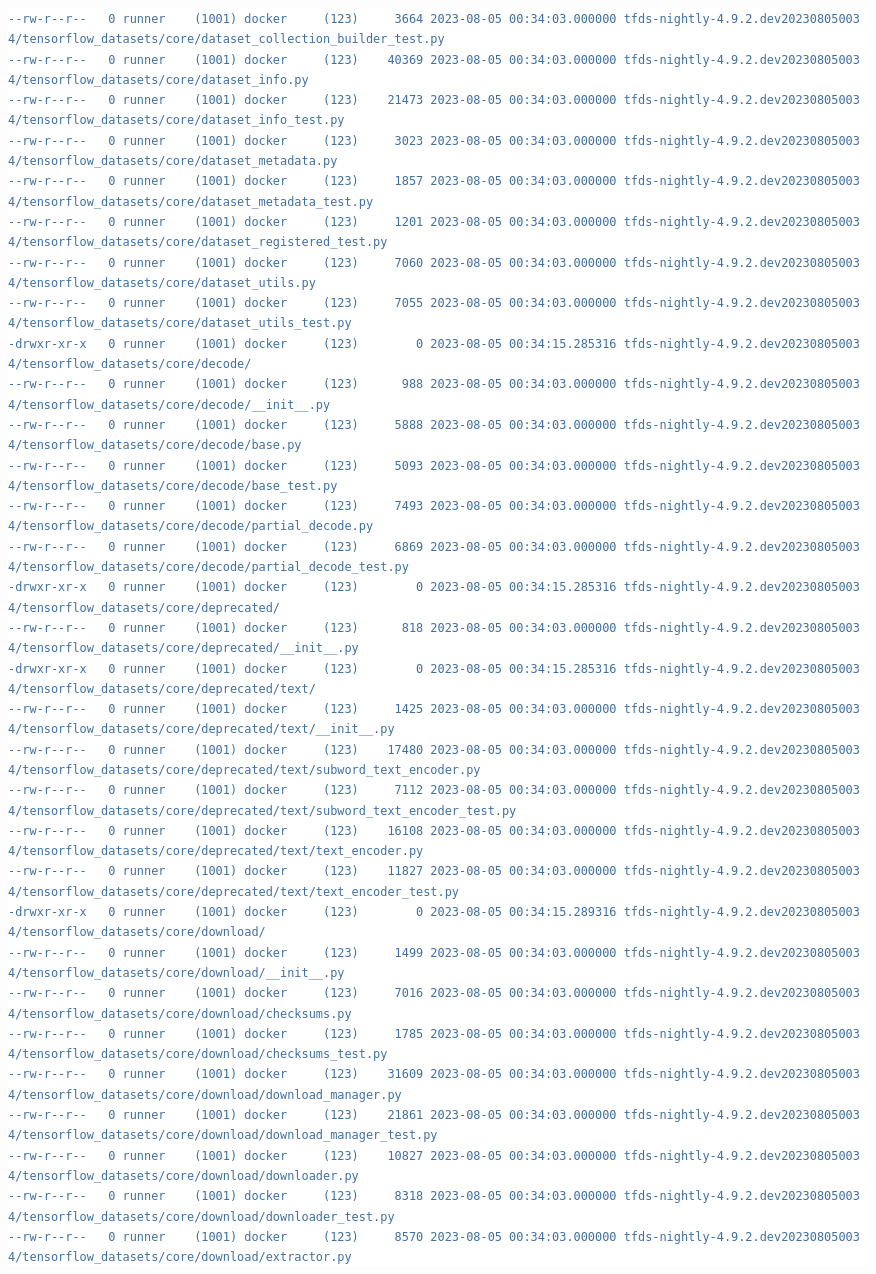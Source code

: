 ```diff
--rw-r--r--   0 runner    (1001) docker     (123)     3664 2023-08-05 00:34:03.000000 tfds-nightly-4.9.2.dev202308050034/tensorflow_datasets/core/dataset_collection_builder_test.py
--rw-r--r--   0 runner    (1001) docker     (123)    40369 2023-08-05 00:34:03.000000 tfds-nightly-4.9.2.dev202308050034/tensorflow_datasets/core/dataset_info.py
--rw-r--r--   0 runner    (1001) docker     (123)    21473 2023-08-05 00:34:03.000000 tfds-nightly-4.9.2.dev202308050034/tensorflow_datasets/core/dataset_info_test.py
--rw-r--r--   0 runner    (1001) docker     (123)     3023 2023-08-05 00:34:03.000000 tfds-nightly-4.9.2.dev202308050034/tensorflow_datasets/core/dataset_metadata.py
--rw-r--r--   0 runner    (1001) docker     (123)     1857 2023-08-05 00:34:03.000000 tfds-nightly-4.9.2.dev202308050034/tensorflow_datasets/core/dataset_metadata_test.py
--rw-r--r--   0 runner    (1001) docker     (123)     1201 2023-08-05 00:34:03.000000 tfds-nightly-4.9.2.dev202308050034/tensorflow_datasets/core/dataset_registered_test.py
--rw-r--r--   0 runner    (1001) docker     (123)     7060 2023-08-05 00:34:03.000000 tfds-nightly-4.9.2.dev202308050034/tensorflow_datasets/core/dataset_utils.py
--rw-r--r--   0 runner    (1001) docker     (123)     7055 2023-08-05 00:34:03.000000 tfds-nightly-4.9.2.dev202308050034/tensorflow_datasets/core/dataset_utils_test.py
-drwxr-xr-x   0 runner    (1001) docker     (123)        0 2023-08-05 00:34:15.285316 tfds-nightly-4.9.2.dev202308050034/tensorflow_datasets/core/decode/
--rw-r--r--   0 runner    (1001) docker     (123)      988 2023-08-05 00:34:03.000000 tfds-nightly-4.9.2.dev202308050034/tensorflow_datasets/core/decode/__init__.py
--rw-r--r--   0 runner    (1001) docker     (123)     5888 2023-08-05 00:34:03.000000 tfds-nightly-4.9.2.dev202308050034/tensorflow_datasets/core/decode/base.py
--rw-r--r--   0 runner    (1001) docker     (123)     5093 2023-08-05 00:34:03.000000 tfds-nightly-4.9.2.dev202308050034/tensorflow_datasets/core/decode/base_test.py
--rw-r--r--   0 runner    (1001) docker     (123)     7493 2023-08-05 00:34:03.000000 tfds-nightly-4.9.2.dev202308050034/tensorflow_datasets/core/decode/partial_decode.py
--rw-r--r--   0 runner    (1001) docker     (123)     6869 2023-08-05 00:34:03.000000 tfds-nightly-4.9.2.dev202308050034/tensorflow_datasets/core/decode/partial_decode_test.py
-drwxr-xr-x   0 runner    (1001) docker     (123)        0 2023-08-05 00:34:15.285316 tfds-nightly-4.9.2.dev202308050034/tensorflow_datasets/core/deprecated/
--rw-r--r--   0 runner    (1001) docker     (123)      818 2023-08-05 00:34:03.000000 tfds-nightly-4.9.2.dev202308050034/tensorflow_datasets/core/deprecated/__init__.py
-drwxr-xr-x   0 runner    (1001) docker     (123)        0 2023-08-05 00:34:15.285316 tfds-nightly-4.9.2.dev202308050034/tensorflow_datasets/core/deprecated/text/
--rw-r--r--   0 runner    (1001) docker     (123)     1425 2023-08-05 00:34:03.000000 tfds-nightly-4.9.2.dev202308050034/tensorflow_datasets/core/deprecated/text/__init__.py
--rw-r--r--   0 runner    (1001) docker     (123)    17480 2023-08-05 00:34:03.000000 tfds-nightly-4.9.2.dev202308050034/tensorflow_datasets/core/deprecated/text/subword_text_encoder.py
--rw-r--r--   0 runner    (1001) docker     (123)     7112 2023-08-05 00:34:03.000000 tfds-nightly-4.9.2.dev202308050034/tensorflow_datasets/core/deprecated/text/subword_text_encoder_test.py
--rw-r--r--   0 runner    (1001) docker     (123)    16108 2023-08-05 00:34:03.000000 tfds-nightly-4.9.2.dev202308050034/tensorflow_datasets/core/deprecated/text/text_encoder.py
--rw-r--r--   0 runner    (1001) docker     (123)    11827 2023-08-05 00:34:03.000000 tfds-nightly-4.9.2.dev202308050034/tensorflow_datasets/core/deprecated/text/text_encoder_test.py
-drwxr-xr-x   0 runner    (1001) docker     (123)        0 2023-08-05 00:34:15.289316 tfds-nightly-4.9.2.dev202308050034/tensorflow_datasets/core/download/
--rw-r--r--   0 runner    (1001) docker     (123)     1499 2023-08-05 00:34:03.000000 tfds-nightly-4.9.2.dev202308050034/tensorflow_datasets/core/download/__init__.py
--rw-r--r--   0 runner    (1001) docker     (123)     7016 2023-08-05 00:34:03.000000 tfds-nightly-4.9.2.dev202308050034/tensorflow_datasets/core/download/checksums.py
--rw-r--r--   0 runner    (1001) docker     (123)     1785 2023-08-05 00:34:03.000000 tfds-nightly-4.9.2.dev202308050034/tensorflow_datasets/core/download/checksums_test.py
--rw-r--r--   0 runner    (1001) docker     (123)    31609 2023-08-05 00:34:03.000000 tfds-nightly-4.9.2.dev202308050034/tensorflow_datasets/core/download/download_manager.py
--rw-r--r--   0 runner    (1001) docker     (123)    21861 2023-08-05 00:34:03.000000 tfds-nightly-4.9.2.dev202308050034/tensorflow_datasets/core/download/download_manager_test.py
--rw-r--r--   0 runner    (1001) docker     (123)    10827 2023-08-05 00:34:03.000000 tfds-nightly-4.9.2.dev202308050034/tensorflow_datasets/core/download/downloader.py
--rw-r--r--   0 runner    (1001) docker     (123)     8318 2023-08-05 00:34:03.000000 tfds-nightly-4.9.2.dev202308050034/tensorflow_datasets/core/download/downloader_test.py
--rw-r--r--   0 runner    (1001) docker     (123)     8570 2023-08-05 00:34:03.000000 tfds-nightly-4.9.2.dev202308050034/tensorflow_datasets/core/download/extractor.py
```
